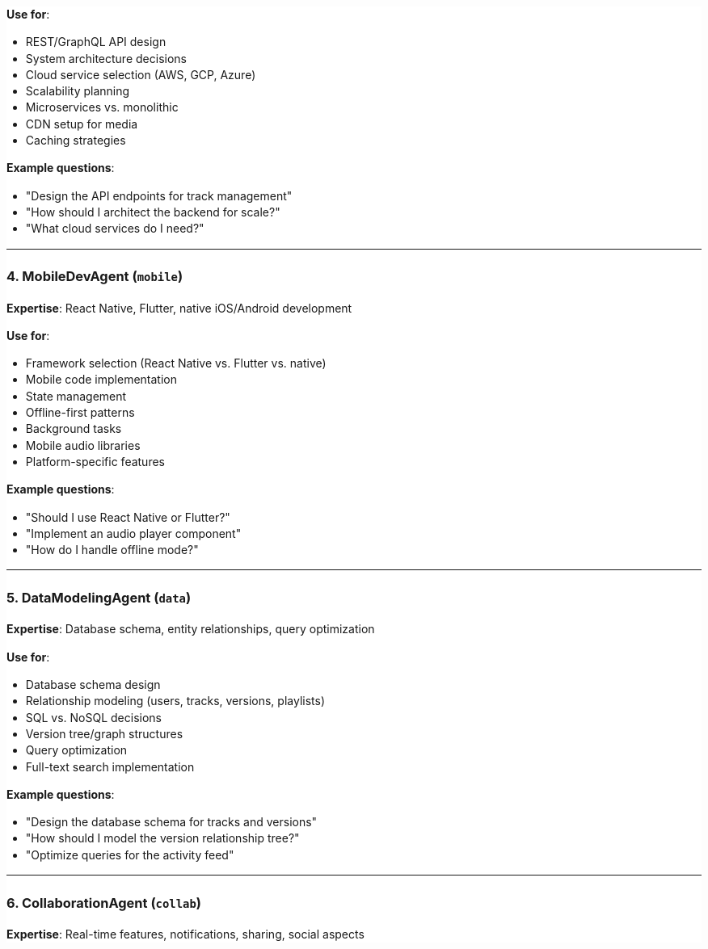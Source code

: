 **Use for**:
- REST/GraphQL API design
- System architecture decisions
- Cloud service selection (AWS, GCP, Azure)
- Scalability planning
- Microservices vs. monolithic
- CDN setup for media
- Caching strategies

**Example questions**:
- "Design the API endpoints for track management"
- "How should I architect the backend for scale?"
- "What cloud services do I need?"

---

### 4. **MobileDevAgent** (`mobile`)
**Expertise**: React Native, Flutter, native iOS/Android development

**Use for**:
- Framework selection (React Native vs. Flutter vs. native)
- Mobile code implementation
- State management
- Offline-first patterns
- Background tasks
- Mobile audio libraries
- Platform-specific features

**Example questions**:
- "Should I use React Native or Flutter?"
- "Implement an audio player component"
- "How do I handle offline mode?"

---

### 5. **DataModelingAgent** (`data`)
**Expertise**: Database schema, entity relationships, query optimization

**Use for**:
- Database schema design
- Relationship modeling (users, tracks, versions, playlists)
- SQL vs. NoSQL decisions
- Version tree/graph structures
- Query optimization
- Full-text search implementation

**Example questions**:
- "Design the database schema for tracks and versions"
- "How should I model the version relationship tree?"
- "Optimize queries for the activity feed"

---

### 6. **CollaborationAgent** (`collab`)
**Expertise**: Real-time features, notifications, sharing, social aspects
